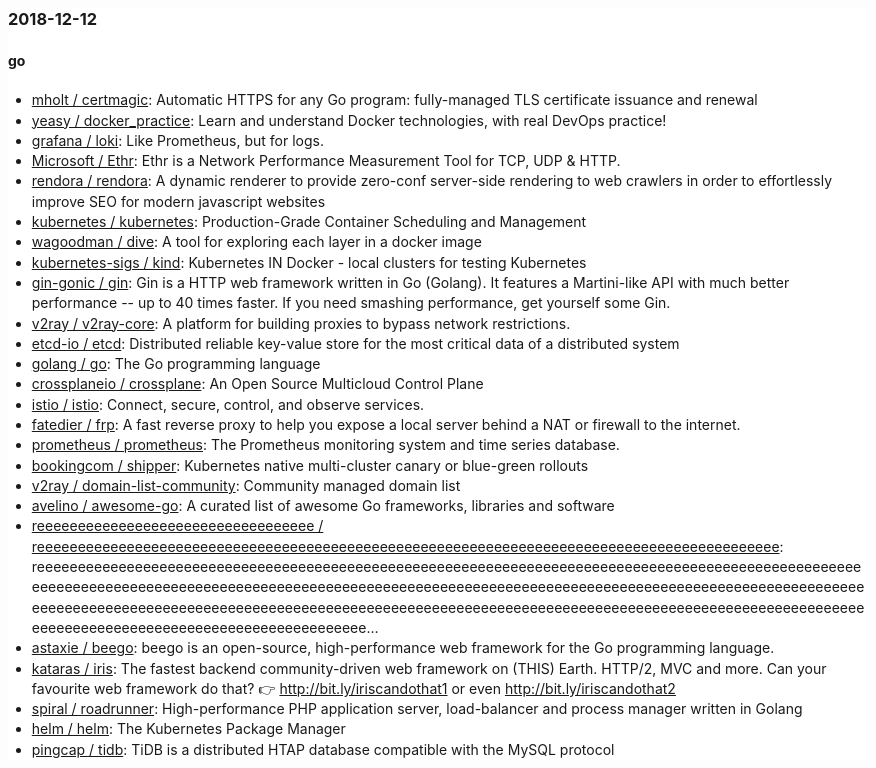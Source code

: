 ### 2018-12-12

#### go
* [mholt / certmagic](https://github.com/mholt/certmagic): Automatic HTTPS for any Go program: fully-managed TLS certificate issuance and renewal
* [yeasy / docker_practice](https://github.com/yeasy/docker_practice): Learn and understand Docker technologies, with real DevOps practice!
* [grafana / loki](https://github.com/grafana/loki): Like Prometheus, but for logs.
* [Microsoft / Ethr](https://github.com/Microsoft/Ethr): Ethr is a Network Performance Measurement Tool for TCP, UDP & HTTP.
* [rendora / rendora](https://github.com/rendora/rendora): A dynamic renderer to provide zero-conf server-side rendering to web crawlers in order to effortlessly improve SEO for modern javascript websites
* [kubernetes / kubernetes](https://github.com/kubernetes/kubernetes): Production-Grade Container Scheduling and Management
* [wagoodman / dive](https://github.com/wagoodman/dive): A tool for exploring each layer in a docker image
* [kubernetes-sigs / kind](https://github.com/kubernetes-sigs/kind): Kubernetes IN Docker - local clusters for testing Kubernetes
* [gin-gonic / gin](https://github.com/gin-gonic/gin): Gin is a HTTP web framework written in Go (Golang). It features a Martini-like API with much better performance -- up to 40 times faster. If you need smashing performance, get yourself some Gin.
* [v2ray / v2ray-core](https://github.com/v2ray/v2ray-core): A platform for building proxies to bypass network restrictions.
* [etcd-io / etcd](https://github.com/etcd-io/etcd): Distributed reliable key-value store for the most critical data of a distributed system
* [golang / go](https://github.com/golang/go): The Go programming language
* [crossplaneio / crossplane](https://github.com/crossplaneio/crossplane): An Open Source Multicloud Control Plane
* [istio / istio](https://github.com/istio/istio): Connect, secure, control, and observe services.
* [fatedier / frp](https://github.com/fatedier/frp): A fast reverse proxy to help you expose a local server behind a NAT or firewall to the internet.
* [prometheus / prometheus](https://github.com/prometheus/prometheus): The Prometheus monitoring system and time series database.
* [bookingcom / shipper](https://github.com/bookingcom/shipper): Kubernetes native multi-cluster canary or blue-green rollouts
* [v2ray / domain-list-community](https://github.com/v2ray/domain-list-community): Community managed domain list
* [avelino / awesome-go](https://github.com/avelino/awesome-go): A curated list of awesome Go frameworks, libraries and software
* [reeeeeeeeeeeeeeeeeeeeeeeeeeeeeeeeee / reeeeeeeeeeeeeeeeeeeeeeeeeeeeeeeeeeeeeeeeeeeeeeeeeeeeeeeeeeeeeeeeeeeeeeeeeeeeeeeeeeeeeeeeeee](https://github.com/reeeeeeeeeeeeeeeeeeeeeeeeeeeeeeeeee/reeeeeeeeeeeeeeeeeeeeeeeeeeeeeeeeeeeeeeeeeeeeeeeeeeeeeeeeeeeeeeeeeeeeeeeeeeeeeeeeeeeeeeeeeee): reeeeeeeeeeeeeeeeeeeeeeeeeeeeeeeeeeeeeeeeeeeeeeeeeeeeeeeeeeeeeeeeeeeeeeeeeeeeeeeeeeeeeeeeeeeeeeeeeeeeeeeeeeeeeeeeeeeeeeeeeeeeeeeeeeeeeeeeeeeeeeeeeeeeeeeeeeeeeeeeeeeeeeeeeeeeeeeeeeeeeeeeeeeeeeeeeeeeeeeeeeeeeeeeeeeeeeeeeeeeeeeeeeeeeeeeeeeeeeeeeeeeeeeeeeeeeeeeeeeeeeeeeeeeeeeeeeeeeeeeeeeeeeeeeeeeeeeeeeeeeeeeeeeeeeeeeeeeeeeeeeeeeeeeeeeeeeeeeeeeeeeeee…
* [astaxie / beego](https://github.com/astaxie/beego): beego is an open-source, high-performance web framework for the Go programming language.
* [kataras / iris](https://github.com/kataras/iris): The fastest backend community-driven web framework on (THIS) Earth. HTTP/2, MVC and more. Can your favourite web framework do that? 👉 http://bit.ly/iriscandothat1 or even http://bit.ly/iriscandothat2
* [spiral / roadrunner](https://github.com/spiral/roadrunner): High-performance PHP application server, load-balancer and process manager written in Golang
* [helm / helm](https://github.com/helm/helm): The Kubernetes Package Manager
* [pingcap / tidb](https://github.com/pingcap/tidb): TiDB is a distributed HTAP database compatible with the MySQL protocol
